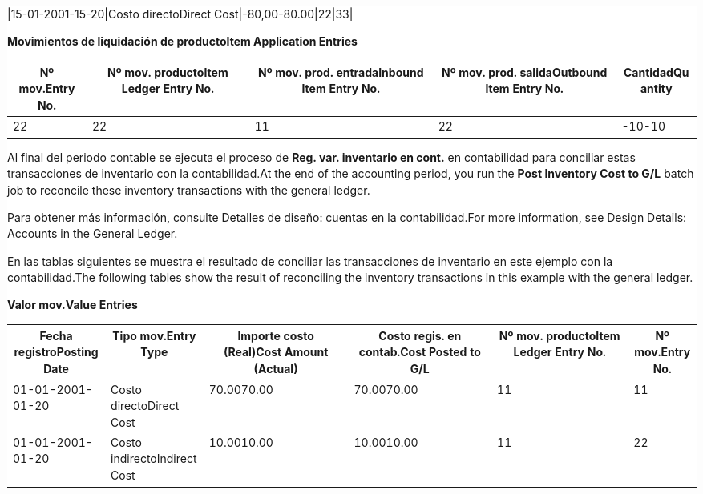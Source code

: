 |<span data-ttu-id="f66d7-184">15-01-20</span><span class="sxs-lookup"><span data-stu-id="f66d7-184">01-15-20</span></span>|<span data-ttu-id="f66d7-185">Costo directo</span><span class="sxs-lookup"><span data-stu-id="f66d7-185">Direct Cost</span></span>|<span data-ttu-id="f66d7-186">-80,00</span><span class="sxs-lookup"><span data-stu-id="f66d7-186">-80.00</span></span>|<span data-ttu-id="f66d7-187">2</span><span class="sxs-lookup"><span data-stu-id="f66d7-187">2</span></span>|<span data-ttu-id="f66d7-188">3</span><span class="sxs-lookup"><span data-stu-id="f66d7-188">3</span></span>|  

 <span data-ttu-id="f66d7-189">**Movimientos de liquidación de producto**</span><span class="sxs-lookup"><span data-stu-id="f66d7-189">**Item Application Entries**</span></span>  

|<span data-ttu-id="f66d7-190">Nº mov.</span><span class="sxs-lookup"><span data-stu-id="f66d7-190">Entry No.</span></span>|<span data-ttu-id="f66d7-191">Nº mov. producto</span><span class="sxs-lookup"><span data-stu-id="f66d7-191">Item Ledger Entry No.</span></span>|<span data-ttu-id="f66d7-192">Nº mov. prod. entrada</span><span class="sxs-lookup"><span data-stu-id="f66d7-192">Inbound Item Entry No.</span></span>|<span data-ttu-id="f66d7-193">Nº mov. prod. salida</span><span class="sxs-lookup"><span data-stu-id="f66d7-193">Outbound Item Entry No.</span></span>|<span data-ttu-id="f66d7-194">Cantidad</span><span class="sxs-lookup"><span data-stu-id="f66d7-194">Quantity</span></span>|  
|---------------|---------------------------|----------------------------|-----------------------------|--------------|  
|<span data-ttu-id="f66d7-195">2</span><span class="sxs-lookup"><span data-stu-id="f66d7-195">2</span></span>|<span data-ttu-id="f66d7-196">2</span><span class="sxs-lookup"><span data-stu-id="f66d7-196">2</span></span>|<span data-ttu-id="f66d7-197">1</span><span class="sxs-lookup"><span data-stu-id="f66d7-197">1</span></span>|<span data-ttu-id="f66d7-198">2</span><span class="sxs-lookup"><span data-stu-id="f66d7-198">2</span></span>|<span data-ttu-id="f66d7-199">-10</span><span class="sxs-lookup"><span data-stu-id="f66d7-199">-10</span></span>|  

 <span data-ttu-id="f66d7-200">Al final del periodo contable se ejecuta el proceso de **Reg. var. inventario en cont.** en contabilidad para conciliar estas transacciones de inventario con la contabilidad.</span><span class="sxs-lookup"><span data-stu-id="f66d7-200">At the end of the accounting period, you run the **Post Inventory Cost to G/L** batch job to reconcile these inventory transactions with the general ledger.</span></span>  

 <span data-ttu-id="f66d7-201">Para obtener más información, consulte [Detalles de diseño: cuentas en la contabilidad](design-details-accounts-in-the-general-ledger.md).</span><span class="sxs-lookup"><span data-stu-id="f66d7-201">For more information, see [Design Details: Accounts in the General Ledger](design-details-accounts-in-the-general-ledger.md).</span></span>  

 <span data-ttu-id="f66d7-202">En las tablas siguientes se muestra el resultado de conciliar las transacciones de inventario en este ejemplo con la contabilidad.</span><span class="sxs-lookup"><span data-stu-id="f66d7-202">The following tables show the result of reconciling the inventory transactions in this example with the general ledger.</span></span>  

 <span data-ttu-id="f66d7-203">**Valor mov.**</span><span class="sxs-lookup"><span data-stu-id="f66d7-203">**Value Entries**</span></span>  

|<span data-ttu-id="f66d7-204">Fecha registro</span><span class="sxs-lookup"><span data-stu-id="f66d7-204">Posting Date</span></span>|<span data-ttu-id="f66d7-205">Tipo mov.</span><span class="sxs-lookup"><span data-stu-id="f66d7-205">Entry Type</span></span>|<span data-ttu-id="f66d7-206">Importe costo (Real)</span><span class="sxs-lookup"><span data-stu-id="f66d7-206">Cost Amount (Actual)</span></span>|<span data-ttu-id="f66d7-207">Costo regis. en contab.</span><span class="sxs-lookup"><span data-stu-id="f66d7-207">Cost Posted to G/L</span></span>|<span data-ttu-id="f66d7-208">Nº mov. producto</span><span class="sxs-lookup"><span data-stu-id="f66d7-208">Item Ledger Entry No.</span></span>|<span data-ttu-id="f66d7-209">Nº mov.</span><span class="sxs-lookup"><span data-stu-id="f66d7-209">Entry No.</span></span>|  
|------------------|----------------|----------------------------|-------------------------|---------------------------|---------------|  
|<span data-ttu-id="f66d7-210">01-01-20</span><span class="sxs-lookup"><span data-stu-id="f66d7-210">01-01-20</span></span>|<span data-ttu-id="f66d7-211">Costo directo</span><span class="sxs-lookup"><span data-stu-id="f66d7-211">Direct Cost</span></span>|<span data-ttu-id="f66d7-212">70.00</span><span class="sxs-lookup"><span data-stu-id="f66d7-212">70.00</span></span>|<span data-ttu-id="f66d7-213">70.00</span><span class="sxs-lookup"><span data-stu-id="f66d7-213">70.00</span></span>|<span data-ttu-id="f66d7-214">1</span><span class="sxs-lookup"><span data-stu-id="f66d7-214">1</span></span>|<span data-ttu-id="f66d7-215">1</span><span class="sxs-lookup"><span data-stu-id="f66d7-215">1</span></span>|  
|<span data-ttu-id="f66d7-216">01-01-20</span><span class="sxs-lookup"><span data-stu-id="f66d7-216">01-01-20</span></span>|<span data-ttu-id="f66d7-217">Costo indirecto</span><span class="sxs-lookup"><span data-stu-id="f66d7-217">Indirect Cost</span></span>|<span data-ttu-id="f66d7-218">10.00</span><span class="sxs-lookup"><span data-stu-id="f66d7-218">10.00</span></span>|<span data-ttu-id="f66d7-219">10.00</span><span class="sxs-lookup"><span data-stu-id="f66d7-219">10.00</span></span>|<span data-ttu-id="f66d7-220">1</span><span class="sxs-lookup"><span data-stu-id="f66d7-220">1</span></span>|<span data-ttu-id="f66d7-221">2</span><span class="sxs-lookup"><span data-stu-id="f66d7-221">2</span></span>|  